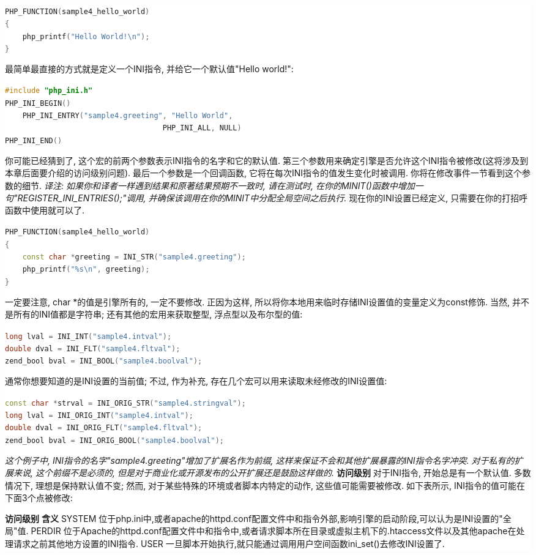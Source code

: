```cpp
PHP_FUNCTION(sample4_hello_world)
{
    php_printf("Hello World!\n");
}
```
最简单最直接的方式就是定义一个INI指令, 并给它一个默认值"Hello world!":

```cpp
#include "php_ini.h"
PHP_INI_BEGIN()
    PHP_INI_ENTRY("sample4.greeting", "Hello World",
                                    PHP_INI_ALL, NULL)
PHP_INI_END()

```
你可能已经猜到了, 这个宏的前两个参数表示INI指令的名字和它的默认值. 第三个参数用来确定引擎是否允许这个INI指令被修改(这将涉及到本章后面要介绍的访问级别问题). 最后一个参数是一个回调函数, 它将在每次INI指令的值发生变化时被调用. 你将在修改事件一节看到这个参数的细节.
*译注: 如果你和译者一样遇到结果和原著结果预期不一致时, 请在测试时, 在你的MINIT()函数中增加一句"REGISTER_INI_ENTRIES();"调用, 并确保该调用在你的MINIT中分配全局空间之后执行.*
现在你的INI设置已经定义, 只需要在你的打招呼函数中使用就可以了.

```cpp
PHP_FUNCTION(sample4_hello_world)
{
    const char *greeting = INI_STR("sample4.greeting");
    php_printf("%s\n", greeting);
}
```
一定要注意, char *的值是引擎所有的, 一定不要修改. 正因为这样, 所以将你本地用来临时存储INI设置值的变量定义为const修饰. 当然, 并不是所有的INI值都是字符串; 还有其他的宏用来获取整型, 浮点型以及布尔型的值:

```cpp
long lval = INI_INT("sample4.intval");
double dval = INI_FLT("sample4.fltval");
zend_bool bval = INI_BOOL("sample4.boolval");

```
通常你想要知道的是INI设置的当前值; 不过, 作为补充, 存在几个宏可以用来读取未经修改的INI设置值:

```cpp
const char *strval = INI_ORIG_STR("sample4.stringval");
long lval = INI_ORIG_INT("sample4.intval");
double dval = INI_ORIG_FLT("sample4.fltval");
zend_bool bval = INI_ORIG_BOOL("sample4.boolval");

```
*这个例子中, INI指令的名字"sample4.greeting"增加了扩展名作为前缀, 这样来保证不会和其他扩展暴露的INI指令名字冲突. 对于私有的扩展来说, 这个前缀不是必须的, 但是对于商业化或开源发布的公开扩展还是鼓励这样做的.*
**访问级别**
对于INI指令, 开始总是有一个默认值. 多数情况下, 理想是保持默认值不变; 然而, 对于某些特殊的环境或者脚本内特定的动作, 这些值可能需要被修改. 如下表所示, INI指令的值可能在下面3个点被修改:

**访问级别**
**含义**
SYSTEM
位于php.ini中,或者apache的httpd.conf配置文件中<Directory>和<VirtualHost>指令外部,影响引擎的启动阶段,可以认为是INI设置的"全局"值.
PERDIR
位于Apache的httpd.conf配置文件中<Directory>和<VirtualHost>指令中,或者请求脚本所在目录或虚拟主机下的.htaccess文件以及其他apache在处理请求之前其他地方设置的INI指令.
USER
一旦脚本开始执行,就只能通过调用用户空间函数ini_set()去修改INI设置了.
